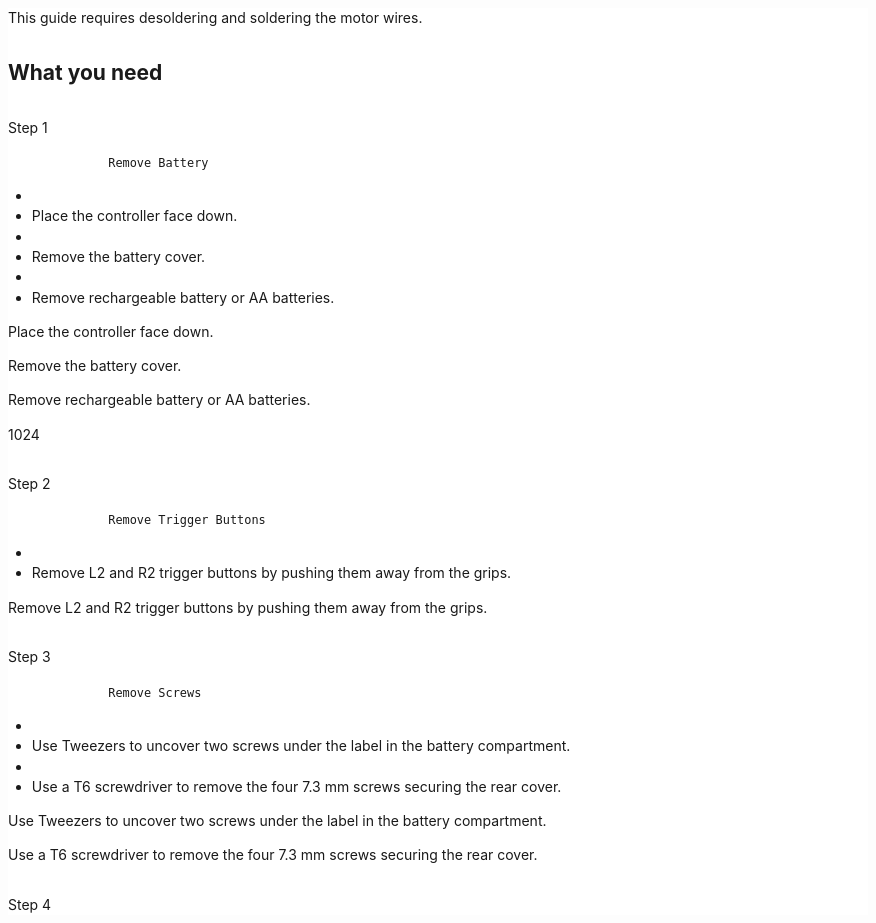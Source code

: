 This guide requires desoldering and soldering the motor wires.
 
## What you need
 
## 

Step 1

                  Remove Battery               


 
- 
 - Place the controller face down.
 - 
 - Remove the battery cover.
 - 
 - Remove rechargeable battery or AA batteries.

 
Place the controller face down.
 
Remove the battery cover.
 
Remove rechargeable battery or AA batteries.
 
1024
 
## 

Step 2

                  Remove Trigger Buttons               


 
- 
 - Remove L2 and R2 trigger buttons by pushing them away from the grips.

 
Remove L2 and R2 trigger buttons by pushing them away from the grips.
 
## 

Step 3

                  Remove Screws               


 
- 
 - Use Tweezers to uncover two screws under the label in the battery compartment.
 - 
 - Use a T6 screwdriver to remove the four 7.3 mm screws securing the rear cover.

 
Use Tweezers to uncover two screws under the label in the battery compartment.
 
Use a T6 screwdriver to remove the four 7.3 mm screws securing the rear cover.
 
## 

Step 4
